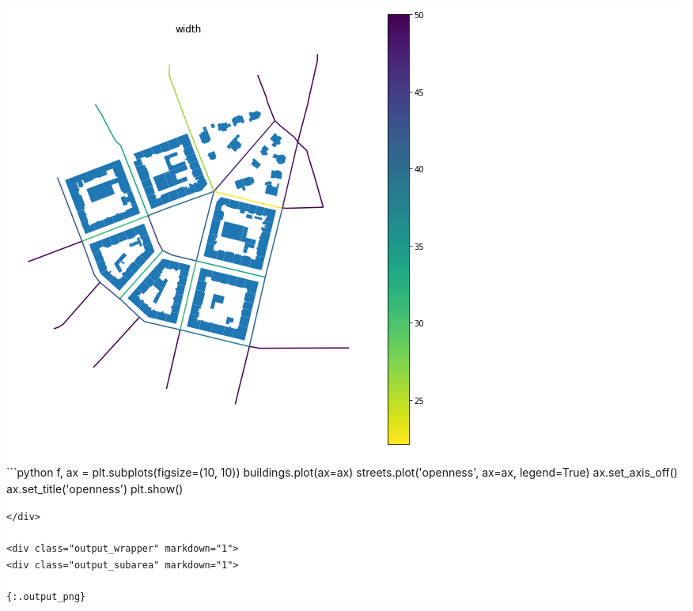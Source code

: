 ![png](images/getting_started_35_0.png)

</div>
</div>
</div>



<div markdown="1" class="cell code_cell">
<div class="input_area hidecode" markdown="1">
```python
f, ax = plt.subplots(figsize=(10, 10))
buildings.plot(ax=ax)
streets.plot('openness', ax=ax, legend=True)
ax.set_axis_off()
ax.set_title('openness')
plt.show()

```
</div>

<div class="output_wrapper" markdown="1">
<div class="output_subarea" markdown="1">

{:.output_png}